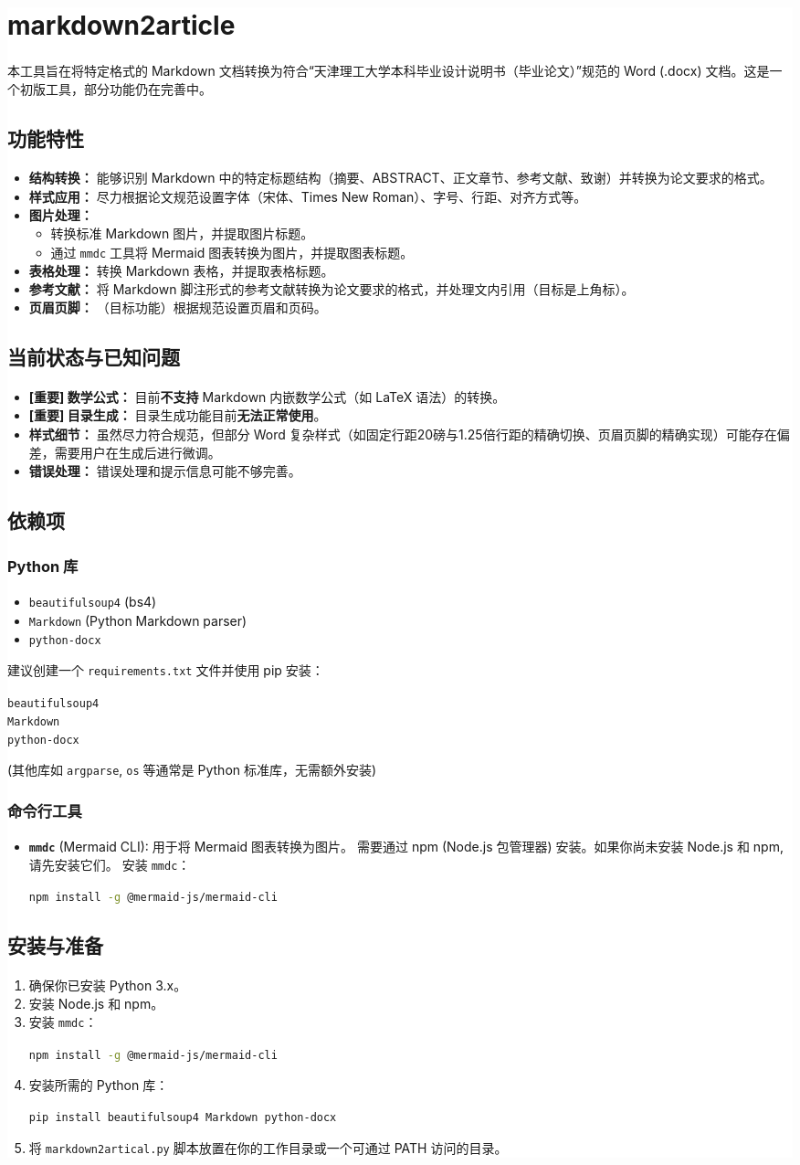# markdown2article

本工具旨在将特定格式的 Markdown 文档转换为符合“天津理工大学本科毕业设计说明书（毕业论文）”规范的 Word (.docx) 文档。这是一个初版工具，部分功能仍在完善中。

## 功能特性

*   **结构转换：** 能够识别 Markdown 中的特定标题结构（摘要、ABSTRACT、正文章节、参考文献、致谢）并转换为论文要求的格式。
*   **样式应用：** 尽力根据论文规范设置字体（宋体、Times New Roman）、字号、行距、对齐方式等。
*   **图片处理：**
    *   转换标准 Markdown 图片，并提取图片标题。
    *   通过 `mmdc` 工具将 Mermaid 图表转换为图片，并提取图表标题。
*   **表格处理：** 转换 Markdown 表格，并提取表格标题。
*   **参考文献：** 将 Markdown 脚注形式的参考文献转换为论文要求的格式，并处理文内引用（目标是上角标）。
*   **页眉页脚：** （目标功能）根据规范设置页眉和页码。

## 当前状态与已知问题

*   **[重要] 数学公式：** 目前**不支持** Markdown 内嵌数学公式（如 LaTeX 语法）的转换。
*   **[重要] 目录生成：** 目录生成功能目前**无法正常使用**。
*   **样式细节：** 虽然尽力符合规范，但部分 Word 复杂样式（如固定行距20磅与1.25倍行距的精确切换、页眉页脚的精确实现）可能存在偏差，需要用户在生成后进行微调。
*   **错误处理：** 错误处理和提示信息可能不够完善。

## 依赖项

### Python 库
*   `beautifulsoup4` (bs4)
*   `Markdown` (Python Markdown parser)
*   `python-docx`

建议创建一个 `requirements.txt` 文件并使用 pip 安装：
```
beautifulsoup4
Markdown
python-docx
```
(其他库如 `argparse`, `os` 等通常是 Python 标准库，无需额外安装)

### 命令行工具
*   **`mmdc`** (Mermaid CLI): 用于将 Mermaid 图表转换为图片。
    需要通过 npm (Node.js 包管理器) 安装。如果你尚未安装 Node.js 和 npm, 请先安装它们。
    安装 `mmdc`：
    ```bash
    npm install -g @mermaid-js/mermaid-cli
## 安装与准备

1.  确保你已安装 Python 3.x。
2.  安装 Node.js 和 npm。
3.  安装 `mmdc`：
    ```bash
    npm install -g @mermaid-js/mermaid-cli
    ```
4.  安装所需的 Python 库：
    ```bash
    pip install beautifulsoup4 Markdown python-docx
    ```
5.  将 `markdown2artical.py` 脚本放置在你的工作目录或一个可通过 PATH 访问的目录。
